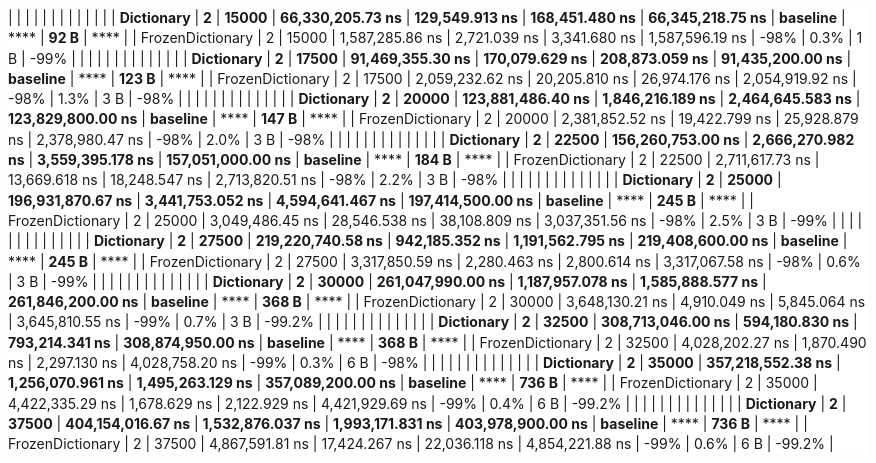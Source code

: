 |                  |               |                |                     |                   |                   |                     |          |         |           |             |
| **Dictionary**       | **2**             | **15000**          |    **66,330,205.73 ns** |    **129,549.913 ns** |    **168,451.480 ns** |    **66,345,218.75 ns** | **baseline** |        **** |      **92 B** |            **** |
| FrozenDictionary | 2             | 15000          |     1,587,285.86 ns |      2,721.039 ns |      3,341.680 ns |     1,587,596.19 ns |     -98% |    0.3% |       1 B |        -99% |
|                  |               |                |                     |                   |                   |                     |          |         |           |             |
| **Dictionary**       | **2**             | **17500**          |    **91,469,355.30 ns** |    **170,079.629 ns** |    **208,873.059 ns** |    **91,435,200.00 ns** | **baseline** |        **** |     **123 B** |            **** |
| FrozenDictionary | 2             | 17500          |     2,059,232.62 ns |     20,205.810 ns |     26,974.176 ns |     2,054,919.92 ns |     -98% |    1.3% |       3 B |        -98% |
|                  |               |                |                     |                   |                   |                     |          |         |           |             |
| **Dictionary**       | **2**             | **20000**          |   **123,881,486.40 ns** |  **1,846,216.189 ns** |  **2,464,645.583 ns** |   **123,829,800.00 ns** | **baseline** |        **** |     **147 B** |            **** |
| FrozenDictionary | 2             | 20000          |     2,381,852.52 ns |     19,422.799 ns |     25,928.879 ns |     2,378,980.47 ns |     -98% |    2.0% |       3 B |        -98% |
|                  |               |                |                     |                   |                   |                     |          |         |           |             |
| **Dictionary**       | **2**             | **22500**          |   **156,260,753.00 ns** |  **2,666,270.982 ns** |  **3,559,395.178 ns** |   **157,051,000.00 ns** | **baseline** |        **** |     **184 B** |            **** |
| FrozenDictionary | 2             | 22500          |     2,711,617.73 ns |     13,669.618 ns |     18,248.547 ns |     2,713,820.51 ns |     -98% |    2.2% |       3 B |        -98% |
|                  |               |                |                     |                   |                   |                     |          |         |           |             |
| **Dictionary**       | **2**             | **25000**          |   **196,931,870.67 ns** |  **3,441,753.052 ns** |  **4,594,641.467 ns** |   **197,414,500.00 ns** | **baseline** |        **** |     **245 B** |            **** |
| FrozenDictionary | 2             | 25000          |     3,049,486.45 ns |     28,546.538 ns |     38,108.809 ns |     3,037,351.56 ns |     -98% |    2.5% |       3 B |        -99% |
|                  |               |                |                     |                   |                   |                     |          |         |           |             |
| **Dictionary**       | **2**             | **27500**          |   **219,220,740.58 ns** |    **942,185.352 ns** |  **1,191,562.795 ns** |   **219,408,600.00 ns** | **baseline** |        **** |     **245 B** |            **** |
| FrozenDictionary | 2             | 27500          |     3,317,850.59 ns |      2,280.463 ns |      2,800.614 ns |     3,317,067.58 ns |     -98% |    0.6% |       3 B |        -99% |
|                  |               |                |                     |                   |                   |                     |          |         |           |             |
| **Dictionary**       | **2**             | **30000**          |   **261,047,990.00 ns** |  **1,187,957.078 ns** |  **1,585,888.577 ns** |   **261,846,200.00 ns** | **baseline** |        **** |     **368 B** |            **** |
| FrozenDictionary | 2             | 30000          |     3,648,130.21 ns |      4,910.049 ns |      5,845.064 ns |     3,645,810.55 ns |     -99% |    0.7% |       3 B |      -99.2% |
|                  |               |                |                     |                   |                   |                     |          |         |           |             |
| **Dictionary**       | **2**             | **32500**          |   **308,713,046.00 ns** |    **594,180.830 ns** |    **793,214.341 ns** |   **308,874,950.00 ns** | **baseline** |        **** |     **368 B** |            **** |
| FrozenDictionary | 2             | 32500          |     4,028,202.27 ns |      1,870.490 ns |      2,297.130 ns |     4,028,758.20 ns |     -99% |    0.3% |       6 B |        -98% |
|                  |               |                |                     |                   |                   |                     |          |         |           |             |
| **Dictionary**       | **2**             | **35000**          |   **357,218,552.38 ns** |  **1,256,070.961 ns** |  **1,495,263.129 ns** |   **357,089,200.00 ns** | **baseline** |        **** |     **736 B** |            **** |
| FrozenDictionary | 2             | 35000          |     4,422,335.29 ns |      1,678.629 ns |      2,122.929 ns |     4,421,929.69 ns |     -99% |    0.4% |       6 B |      -99.2% |
|                  |               |                |                     |                   |                   |                     |          |         |           |             |
| **Dictionary**       | **2**             | **37500**          |   **404,154,016.67 ns** |  **1,532,876.037 ns** |  **1,993,171.831 ns** |   **403,978,900.00 ns** | **baseline** |        **** |     **736 B** |            **** |
| FrozenDictionary | 2             | 37500          |     4,867,591.81 ns |     17,424.267 ns |     22,036.118 ns |     4,854,221.88 ns |     -99% |    0.6% |       6 B |      -99.2% |